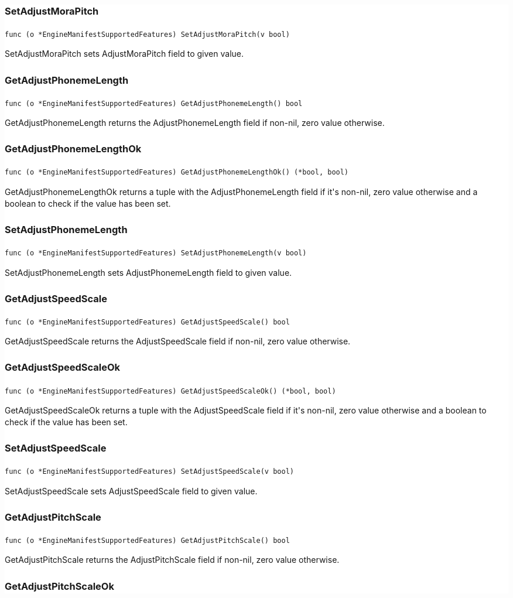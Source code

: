 ### SetAdjustMoraPitch

`func (o *EngineManifestSupportedFeatures) SetAdjustMoraPitch(v bool)`

SetAdjustMoraPitch sets AdjustMoraPitch field to given value.


### GetAdjustPhonemeLength

`func (o *EngineManifestSupportedFeatures) GetAdjustPhonemeLength() bool`

GetAdjustPhonemeLength returns the AdjustPhonemeLength field if non-nil, zero value otherwise.

### GetAdjustPhonemeLengthOk

`func (o *EngineManifestSupportedFeatures) GetAdjustPhonemeLengthOk() (*bool, bool)`

GetAdjustPhonemeLengthOk returns a tuple with the AdjustPhonemeLength field if it's non-nil, zero value otherwise
and a boolean to check if the value has been set.

### SetAdjustPhonemeLength

`func (o *EngineManifestSupportedFeatures) SetAdjustPhonemeLength(v bool)`

SetAdjustPhonemeLength sets AdjustPhonemeLength field to given value.


### GetAdjustSpeedScale

`func (o *EngineManifestSupportedFeatures) GetAdjustSpeedScale() bool`

GetAdjustSpeedScale returns the AdjustSpeedScale field if non-nil, zero value otherwise.

### GetAdjustSpeedScaleOk

`func (o *EngineManifestSupportedFeatures) GetAdjustSpeedScaleOk() (*bool, bool)`

GetAdjustSpeedScaleOk returns a tuple with the AdjustSpeedScale field if it's non-nil, zero value otherwise
and a boolean to check if the value has been set.

### SetAdjustSpeedScale

`func (o *EngineManifestSupportedFeatures) SetAdjustSpeedScale(v bool)`

SetAdjustSpeedScale sets AdjustSpeedScale field to given value.


### GetAdjustPitchScale

`func (o *EngineManifestSupportedFeatures) GetAdjustPitchScale() bool`

GetAdjustPitchScale returns the AdjustPitchScale field if non-nil, zero value otherwise.

### GetAdjustPitchScaleOk

